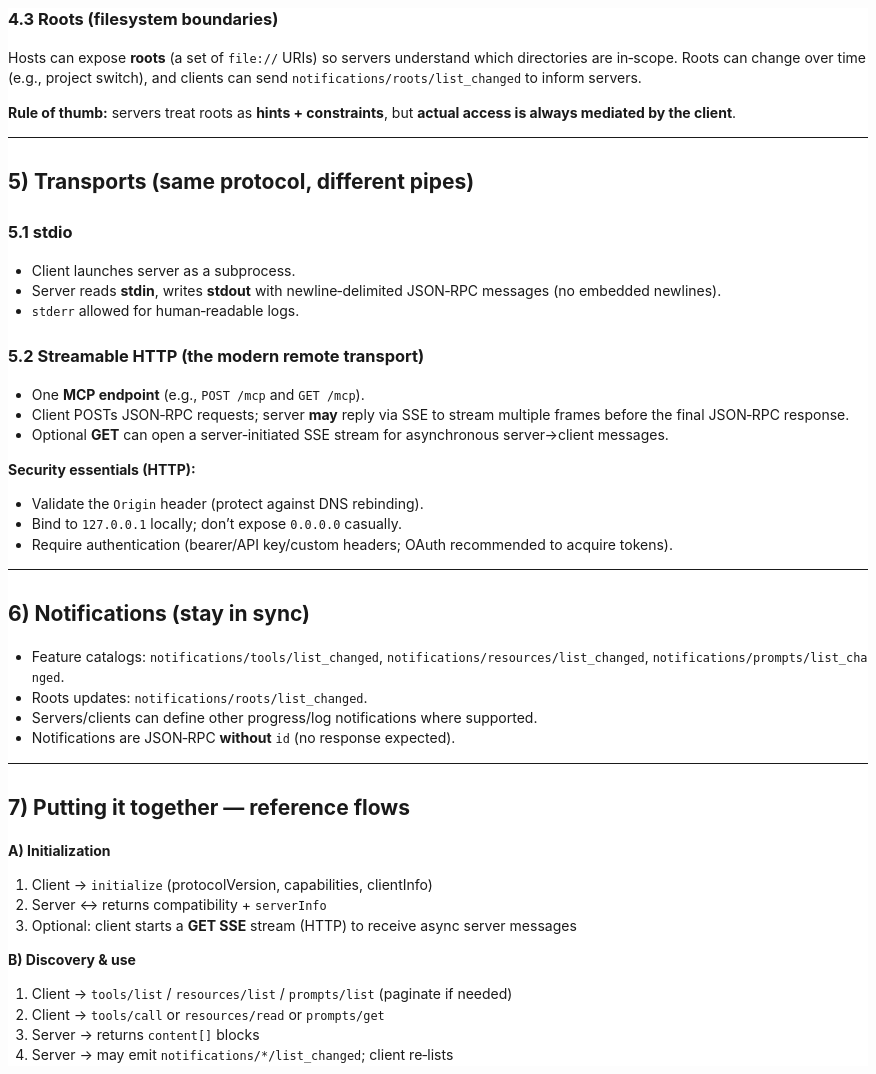 ### 4.3 Roots (filesystem boundaries)

Hosts can expose **roots** (a set of `file://` URIs) so servers understand which directories are in‑scope. Roots can change over time (e.g., project switch), and clients can send `notifications/roots/list_changed` to inform servers.

**Rule of thumb:** servers treat roots as **hints + constraints**, but **actual access is always mediated by the client**.

---

## 5) Transports (same protocol, different pipes)

### 5.1 stdio

- Client launches server as a subprocess.  
- Server reads **stdin**, writes **stdout** with newline‑delimited JSON‑RPC messages (no embedded newlines).  
- `stderr` allowed for human‑readable logs.

### 5.2 Streamable HTTP (the modern remote transport)

- One **MCP endpoint** (e.g., `POST /mcp` and `GET /mcp`).  
- Client POSTs JSON‑RPC requests; server **may** reply via SSE to stream multiple frames before the final JSON‑RPC response.  
- Optional **GET** can open a server‑initiated SSE stream for asynchronous server→client messages.

**Security essentials (HTTP):**
- Validate the `Origin` header (protect against DNS rebinding).  
- Bind to `127.0.0.1` locally; don’t expose `0.0.0.0` casually.  
- Require authentication (bearer/API key/custom headers; OAuth recommended to acquire tokens).

---

## 6) Notifications (stay in sync)

- Feature catalogs: `notifications/tools/list_changed`, `notifications/resources/list_changed`, `notifications/prompts/list_changed`.  
- Roots updates: `notifications/roots/list_changed`.  
- Servers/clients can define other progress/log notifications where supported.  
- Notifications are JSON‑RPC **without** `id` (no response expected).

---

## 7) Putting it together — reference flows

**A) Initialization**
1. Client → `initialize` (protocolVersion, capabilities, clientInfo)
2. Server ↔ returns compatibility + `serverInfo`
3. Optional: client starts a **GET SSE** stream (HTTP) to receive async server messages

**B) Discovery & use**
1. Client → `tools/list` / `resources/list` / `prompts/list` (paginate if needed)
2. Client → `tools/call` or `resources/read` or `prompts/get`
3. Server → returns `content[]` blocks
4. Server → may emit `notifications/*/list_changed`; client re‑lists
